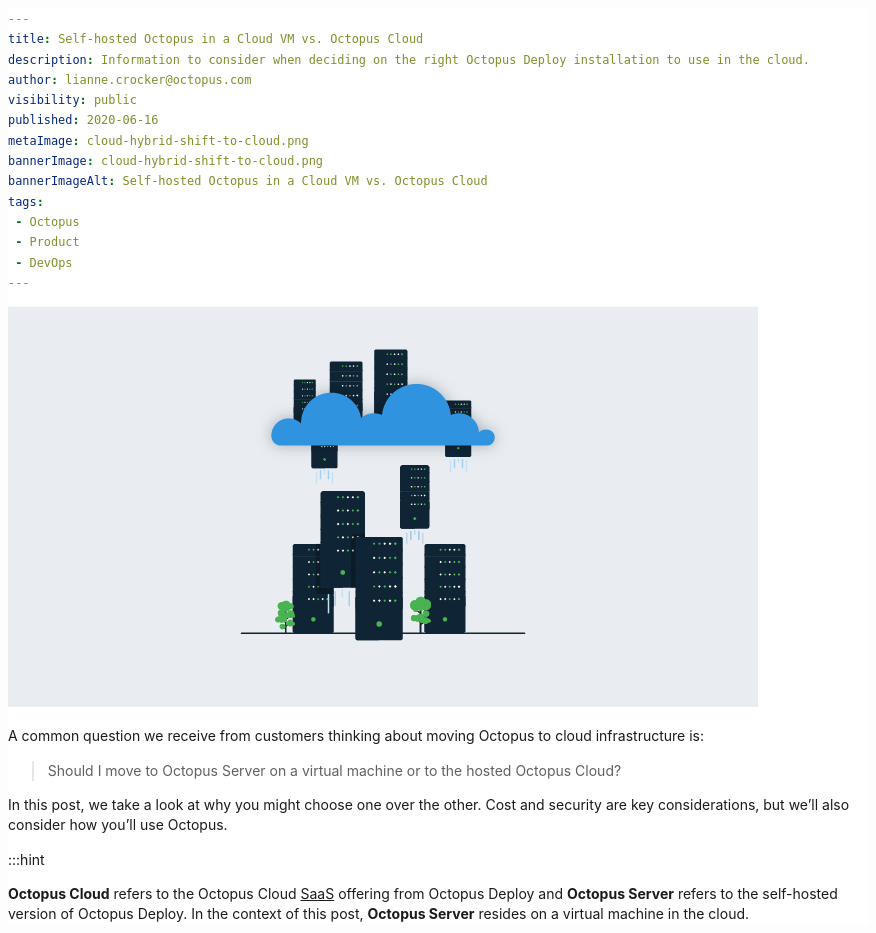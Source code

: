 ```yaml
---
title: Self-hosted Octopus in a Cloud VM vs. Octopus Cloud
description: Information to consider when deciding on the right Octopus Deploy installation to use in the cloud.
author: lianne.crocker@octopus.com
visibility: public
published: 2020-06-16
metaImage: cloud-hybrid-shift-to-cloud.png
bannerImage: cloud-hybrid-shift-to-cloud.png
bannerImageAlt: Self-hosted Octopus in a Cloud VM vs. Octopus Cloud
tags:
 - Octopus
 - Product
 - DevOps
---
```


![Self-hosted Octopus in a Cloud VM vs. Octopus Cloud](cloud-hybrid-shift-to-cloud.png)

A common question we receive from customers thinking about moving Octopus to cloud infrastructure is:

> Should I move to Octopus Server on a virtual machine or to the hosted Octopus Cloud?

In this post, we take a look at why you might choose one over the other. Cost and security are key considerations, but we’ll also consider how you’ll use Octopus.

:::hint

**Octopus Cloud** refers to the Octopus Cloud [SaaS](https://en.wikipedia.org/wiki/Software_as_a_service) offering from Octopus Deploy and **Octopus Server** refers to the self-hosted version of Octopus Deploy.  In the context of this post, **Octopus Server** resides on a virtual machine in the cloud.
